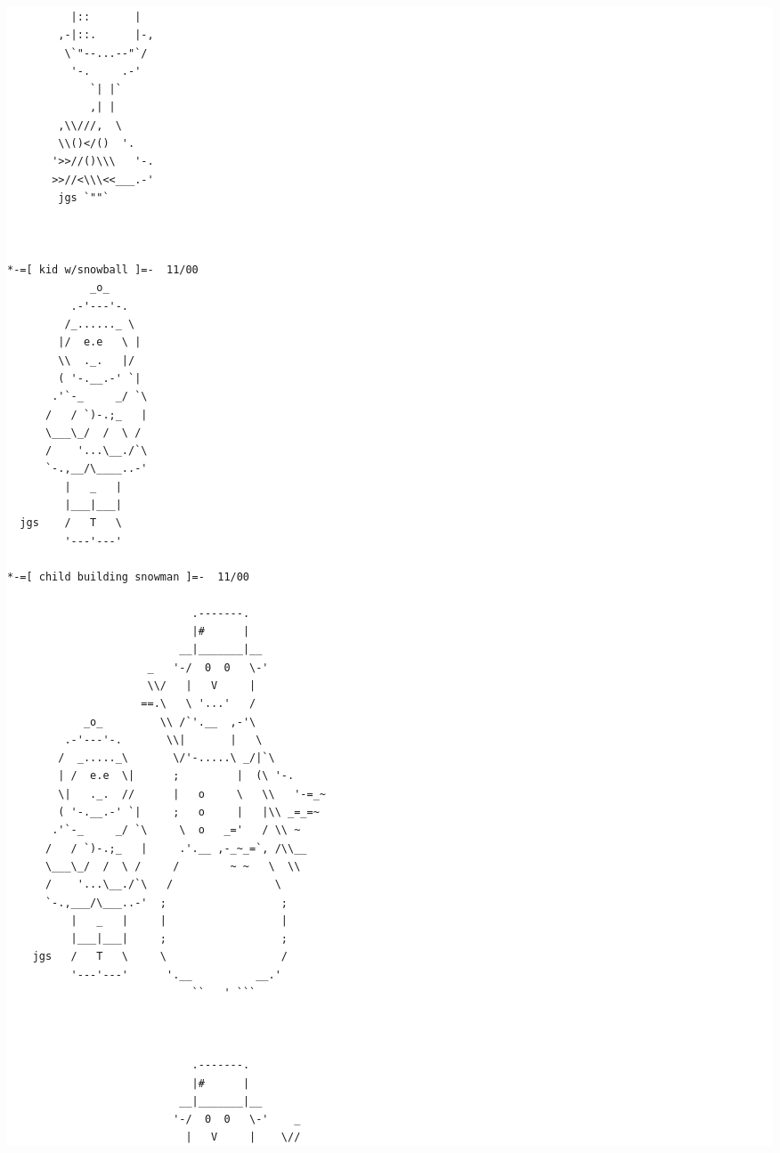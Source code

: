 ```text
          |::       |
        ,-|::.      |-,
         \`"--...--"`/
          '-.     .-'
             `| |`
             ,| |
        ,\\///,  \
        \\()</()  '.
       '>>//()\\\   '-.
       >>//<\\\<<___.-'
        jgs `""`

 

*-=[ kid w/snowball ]=-  11/00
             _o_
          .-'---'-.
         /_......_ \ 
        |/  e.e   \ |
        \\  ._.   |/
        ( '-.__.-' `|
       .'`-_     _/ `\
      /   / `)-.;_   |
      \___\_/  /  \ /
      /    '...\__./`\
      `-.,__/\____..-'
         |   _   |
         |___|___|
  jgs    /   T   \
         '---'---'

*-=[ child building snowman ]=-  11/00

                             .-------.
                             |#      |
                           __|_______|__
                      _   '-/  0  0   \-'
                      \\/   |   V     |
                     ==.\   \ '...'   /
            _o_         \\ /`'.__  ,-'\
         .-'---'-.       \\|       |   \
        /  _....._\       \/'-.....\ _/|`\
        | /  e.e  \|      ;         |  (\ '-.
        \|   ._.  //      |   o     \   \\   '-=_~
        ( '-.__.-' `|     ;   o     |   |\\ _=_=~
       .'`-_     _/ `\     \  o   _='   / \\ ~
      /   / `)-.;_   |     .'.__ ,-_~_=`, /\\__
      \___\_/  /  \ /     /        ~ ~   \  \\
      /    '...\__./`\   /                \
      `-.,___/\___..-'  ;                  ;
          |   _   |     |                  |
          |___|___|     ;                  ;
    jgs   /   T   \     \                  /
          '---'---'      '.__          __.'
                             ``   ' ```



                             .-------.
                             |#      |
                           __|_______|__
                          '-/  0  0   \-'    _
                            |   V     |    \//
```